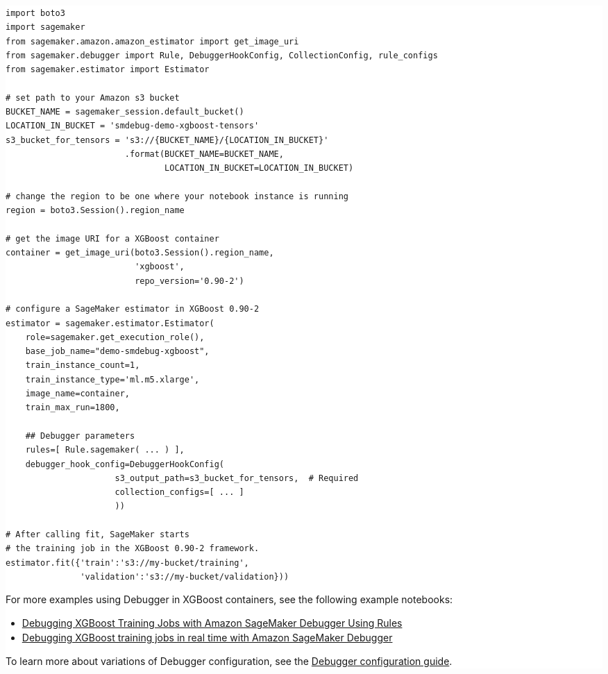 ```
import boto3
import sagemaker
from sagemaker.amazon.amazon_estimator import get_image_uri
from sagemaker.debugger import Rule, DebuggerHookConfig, CollectionConfig, rule_configs
from sagemaker.estimator import Estimator

# set path to your Amazon s3 bucket
BUCKET_NAME = sagemaker_session.default_bucket()
LOCATION_IN_BUCKET = 'smdebug-demo-xgboost-tensors'
s3_bucket_for_tensors = 's3://{BUCKET_NAME}/{LOCATION_IN_BUCKET}'
                        .format(BUCKET_NAME=BUCKET_NAME,
                                LOCATION_IN_BUCKET=LOCATION_IN_BUCKET)

# change the region to be one where your notebook instance is running
region = boto3.Session().region_name

# get the image URI for a XGBoost container
container = get_image_uri(boto3.Session().region_name,
                          'xgboost',
                          repo_version='0.90-2')

# configure a SageMaker estimator in XGBoost 0.90-2
estimator = sagemaker.estimator.Estimator(
    role=sagemaker.get_execution_role(),
    base_job_name="demo-smdebug-xgboost",
    train_instance_count=1,
    train_instance_type='ml.m5.xlarge',
    image_name=container,
    train_max_run=1800,
    
    ## Debugger parameters
    rules=[ Rule.sagemaker( ... ) ],
    debugger_hook_config=DebuggerHookConfig(
                      s3_output_path=s3_bucket_for_tensors,  # Required
                      collection_configs=[ ... ]
                      ))

# After calling fit, SageMaker starts
# the training job in the XGBoost 0.90-2 framework.
estimator.fit({'train':'s3://my-bucket/training',
               'validation':'s3://my-bucket/validation}))
```

For more examples using Debugger in XGBoost containers, see the following example notebooks:
+ [ Debugging XGBoost Training Jobs with Amazon SageMaker Debugger Using Rules ](https://github.com/awslabs/amazon-sagemaker-examples/tree/master/sagemaker-debugger/xgboost_builtin_rules)
+ [ Debugging XGBoost training jobs in real time with Amazon SageMaker Debugger ](https://github.com/awslabs/amazon-sagemaker-examples/tree/master/sagemaker-debugger/xgboost_realtime_analysis)

To learn more about variations of Debugger configuration, see the [ Debugger configuration guide](https://github.com/awslabs/sagemaker-debugger/blob/master/docs/sagemaker.md#configuring-sagemaker-debugger)\.
